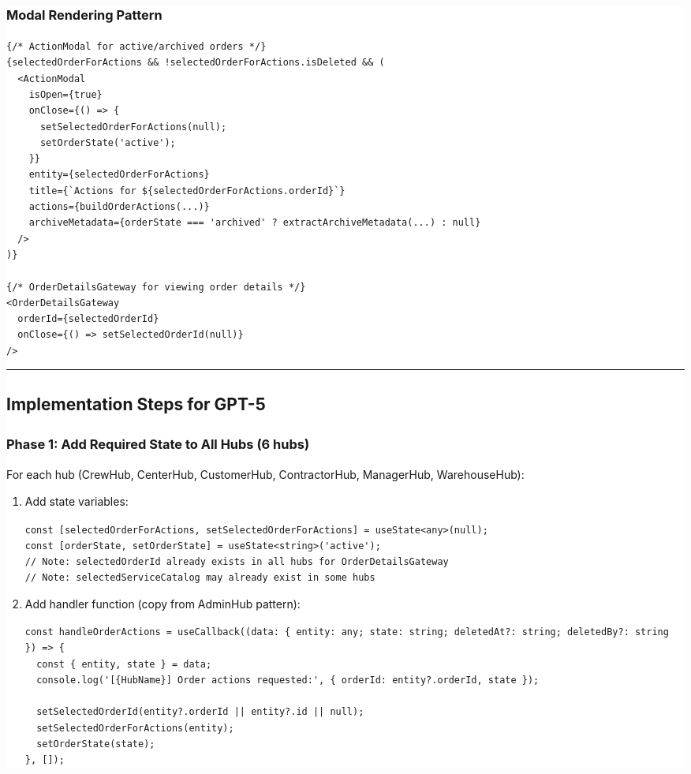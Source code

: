 ### Modal Rendering Pattern
```tsx
{/* ActionModal for active/archived orders */}
{selectedOrderForActions && !selectedOrderForActions.isDeleted && (
  <ActionModal
    isOpen={true}
    onClose={() => {
      setSelectedOrderForActions(null);
      setOrderState('active');
    }}
    entity={selectedOrderForActions}
    title={`Actions for ${selectedOrderForActions.orderId}`}
    actions={buildOrderActions(...)}
    archiveMetadata={orderState === 'archived' ? extractArchiveMetadata(...) : null}
  />
)}

{/* OrderDetailsGateway for viewing order details */}
<OrderDetailsGateway
  orderId={selectedOrderId}
  onClose={() => setSelectedOrderId(null)}
/>
```

---

## Implementation Steps for GPT-5

### Phase 1: Add Required State to All Hubs (6 hubs)

For each hub (CrewHub, CenterHub, CustomerHub, ContractorHub, ManagerHub, WarehouseHub):

1. Add state variables:
   ```tsx
   const [selectedOrderForActions, setSelectedOrderForActions] = useState<any>(null);
   const [orderState, setOrderState] = useState<string>('active');
   // Note: selectedOrderId already exists in all hubs for OrderDetailsGateway
   // Note: selectedServiceCatalog may already exist in some hubs
   ```

2. Add handler function (copy from AdminHub pattern):
   ```tsx
   const handleOrderActions = useCallback((data: { entity: any; state: string; deletedAt?: string; deletedBy?: string }) => {
     const { entity, state } = data;
     console.log('[{HubName}] Order actions requested:', { orderId: entity?.orderId, state });

     setSelectedOrderId(entity?.orderId || entity?.id || null);
     setSelectedOrderForActions(entity);
     setOrderState(state);
   }, []);
   ```
